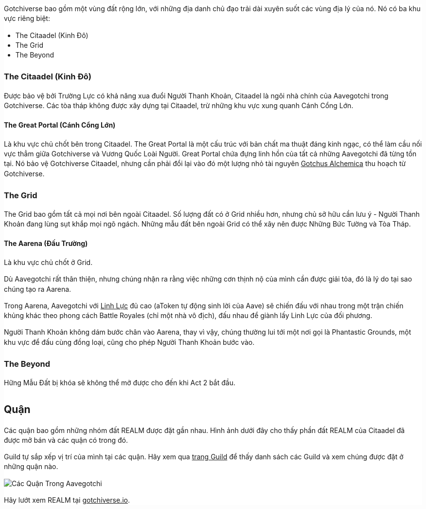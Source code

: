 Gotchiverse bao gồm một vùng đất rộng lớn, với những địa danh chủ đạo trải dài xuyên suốt các vùng địa lý của nó. Nó có ba khu vực riêng biệt:

* The Citaadel (Kinh Đô)
* The Grid
* The Beyond

### The Citaadel (Kinh Đô)

Được bảo vệ bởi Trường Lực có khả năng xua đuổi Người Thanh Khoản, Citaadel là ngôi nhà chính của Aavegotchi trong Gotchiverse. Các tòa tháp không được xây dựng tại Citaadel, trừ những khu vực xung quanh Cánh Cổng Lớn.

#### The Great Portal (Cánh Cổng Lớn)

Là khu vực chủ chốt bên trong Citaadel. The Great Portal là một cấu trúc với bản chất ma thuật đáng kinh ngạc, có thể làm cầu nối vực thẳm giữa Gotchiverse và Vương Quốc Loài Người. Great Portal chứa đựng linh hồn của tất cả những Aavegotchi đã từng tồn tại. Nó bảo vệ Gotchiverse Citaadel, nhưng cần phải đổi lại vào đó một lượng nhỏ tài nguyên [Gotchus Alchemica](/gotchiverse#gotchus-alchemica) thu hoạch từ Gotchiverse.

### The Grid

The Grid bao gồm tất cả mọi nơi bên ngoài Citaadel. Số lượng đất có ở Grid nhiều hơn, nhưng chủ sở hữu cần lưu ý - Người Thanh Khoản đang lùng sụt khắp mọi ngõ ngách. Những mẫu đất bên ngoài Grid có thể xây nên được Những Bức Tường và Tòa Tháp.

#### The Aarena (Đấu Trường)
Là khu vực chủ chốt ở Grid.

Dù Aavegotchi rất thân thiện, nhưng chúng nhận ra rằng việc những cơn thịnh nộ của mình cần được giải tỏa, đó là lý do tại sao chúng tạo ra Aarena.

Trong Aarena, Aavegotchi với [Linh Lực](/spirit-force) đủ cao (aToken tự động sinh lời của Aave) sẽ chiến đấu với nhau trong một trận chiến khủng khác theo phong cách Battle Royales (chỉ một nhà vô địch), đấu nhau để giành lấy Linh Lực của đối phương.

Người Thanh Khoản không dám bước chân vào Aarena, thay vì vậy, chúng thường lui tới một nơi gọi là Phantastic Grounds, một khu vực để đấu cùng đồng loại, cũng cho phép Người Thanh Khoản bước vào.

### The Beyond

Hững Mẫu Đất bị khóa sẽ không thể mở được cho đến khi Act 2 bắt đầu.

## Quận

Các quận bao gồm những nhóm đất REALM được đặt gần nhau. Hình ảnh dưới đây cho thấy phần đất REALM của Citaadel đã được mở bán và các quận có trong đó.

Guild tự sắp xếp vị trí của mình tại các quận. Hãy xem qua [trang Guild](/guild) để thấy danh sách các Guild và xem chúng được đặt ở những quận nào.

<img src="/gotchiverse/aavegotchi-districts.png" alt="Các Quận Trong Aavegotchi" />

Hãy lướt xem REALM tại [gotchiverse.io](https://gotchiverse.io/).
